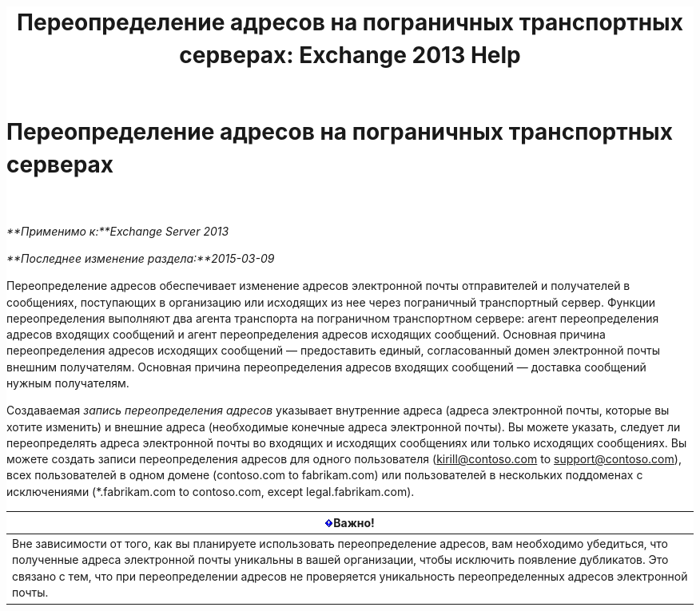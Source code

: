 ﻿---
title: 'Переопределение адресов на пограничных транспортных серверах: Exchange 2013 Help'
TOCTitle: Переопределение адресов на пограничных транспортных серверах
ms:assetid: 23f1eaf6-247a-4671-ad72-aae19d9b511d
ms:mtpsurl: https://technet.microsoft.com/ru-ru/library/Aa996806(v=EXCHG.150)
ms:contentKeyID: 61060569
ms.date: 04/30/2018
mtps_version: v=EXCHG.150
ms.translationtype: HT
---

# Переопределение адресов на пограничных транспортных серверах

 

_**Применимо к:**Exchange Server 2013_

_**Последнее изменение раздела:**2015-03-09_

Переопределение адресов обеспечивает изменение адресов электронной почты отправителей и получателей в сообщениях, поступающих в организацию или исходящих из нее через пограничный транспортный сервер. Функции переопределения выполняют два агента транспорта на пограничном транспортном сервере: агент переопределения адресов входящих сообщений и агент переопределения адресов исходящих сообщений. Основная причина переопределения адресов исходящих сообщений — предоставить единый, согласованный домен электронной почты внешним получателям. Основная причина переопределения адресов входящих сообщений — доставка сообщений нужным получателям.

Создаваемая *запись переопределения адресов* указывает внутренние адреса (адреса электронной почты, которые вы хотите изменить) и внешние адреса (необходимые конечные адреса электронной почты). Вы можете указать, следует ли переопределять адреса электронной почты во входящих и исходящих сообщениях или только исходящих сообщениях. Вы можете создать записи переопределения адресов для одного пользователя (kirill@contoso.com to support@contoso.com), всех пользователей в одном домене (contoso.com to fabrikam.com) или пользователей в нескольких поддоменах с исключениями (\*.fabrikam.com to contoso.com, except legal.fabrikam.com).

<table>
<thead>
<tr class="header">
<th><img src="images/Dd876857.important(EXCHG.150).gif" title="Важно" alt="Важно" />Важно!</th>
</tr>
</thead>
<tbody>
<tr class="odd">
<td>Вне зависимости от того, как вы планируете использовать переопределение адресов, вам необходимо убедиться, что полученные адреса электронной почты уникальны в вашей организации, чтобы исключить появление дубликатов. Это связано с тем, что при переопределении адресов не проверяется уникальность переопределенных адресов электронной почты.</td>
</tr>
</tbody>
</table>
